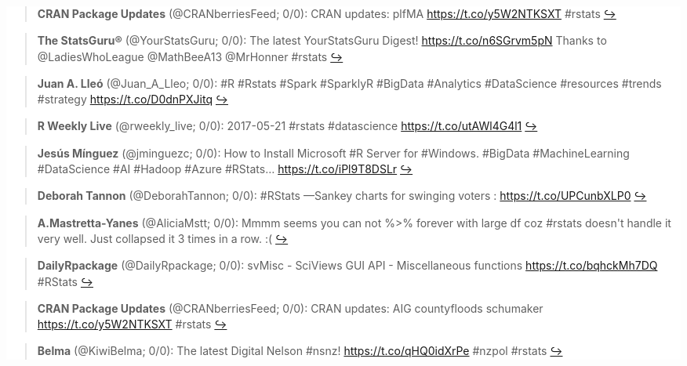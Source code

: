 

> **CRAN Package Updates** (@CRANberriesFeed; 0/0): CRAN updates: plfMA https://t.co/y5W2NTKSXT #rstats  [&#8618;](https://twitter.com/dataandme/status/866187351596380160)




> **The StatsGuru®** (@YourStatsGuru; 0/0): The latest YourStatsGuru Digest! https://t.co/n6SGrvm5pN Thanks to @LadiesWhoLeague @MathBeeA13 @MrHonner #rstats  [&#8618;](https://twitter.com/dataandme/status/866185664378933248)




> **Juan A. Lleó** (@Juan_A_Lleo; 0/0): #R #Rstats #Spark #SparklyR #BigData #Analytics #DataScience #resources #trends #strategy https://t.co/D0dnPXJitq  [&#8618;](https://twitter.com/dataandme/status/866182878241193985)




> **R Weekly Live** (@rweekly_live; 0/0): 2017-05-21 #rstats #datascience https://t.co/utAWl4G4l1  [&#8618;](https://twitter.com/dataandme/status/866170154346053633)




> **Jesús Mínguez** (@jminguezc; 0/0): How to Install Microsoft #R Server for #Windows. #BigData #MachineLearning #DataScience #AI #Hadoop #Azure #RStats… https://t.co/iPl9T8DSLr  [&#8618;](https://twitter.com/dataandme/status/866169191249956864)




> **Deborah Tannon** (@DeborahTannon; 0/0): #RStats —Sankey charts for swinging voters : https://t.co/UPCunbXLP0  [&#8618;](https://twitter.com/dataandme/status/866165884808810496)




> **A.Mastretta-Yanes** (@AliciaMstt; 0/0): Mmmm seems you can not %&gt;% forever with large df coz #rstats doesn't handle it very well. Just collapsed it 3 times in a row. :(  [&#8618;](https://twitter.com/dataandme/status/866164391129079808)




> **DailyRpackage** (@DailyRpackage; 0/0): svMisc - SciViews GUI API - Miscellaneous functions https://t.co/bqhckMh7DQ #RStats  [&#8618;](https://twitter.com/dataandme/status/866164154528387072)




> **CRAN Package Updates** (@CRANberriesFeed; 0/0): CRAN updates: AIG countyfloods schumaker https://t.co/y5W2NTKSXT #rstats  [&#8618;](https://twitter.com/dataandme/status/866142061510221824)




> **Belma** (@KiwiBelma; 0/0): The latest Digital Nelson #nsnz! https://t.co/qHQ0idXrPe #nzpol #rstats  [&#8618;](https://twitter.com/dataandme/status/866133486163435521)




